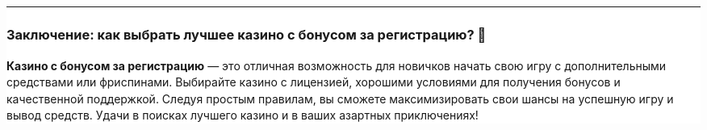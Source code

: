 ***

### Заключение: как выбрать лучшее казино с бонусом за регистрацию? 🎯

**Казино с бонусом за регистрацию** — это отличная возможность для новичков начать свою игру с дополнительными средствами или фриспинами. Выбирайте казино с лицензией, хорошими условиями для получения бонусов и качественной поддержкой. Следуя простым правилам, вы сможете максимизировать свои шансы на успешную игру и вывод средств. Удачи в поисках лучшего казино и в ваших азартных приключениях!
